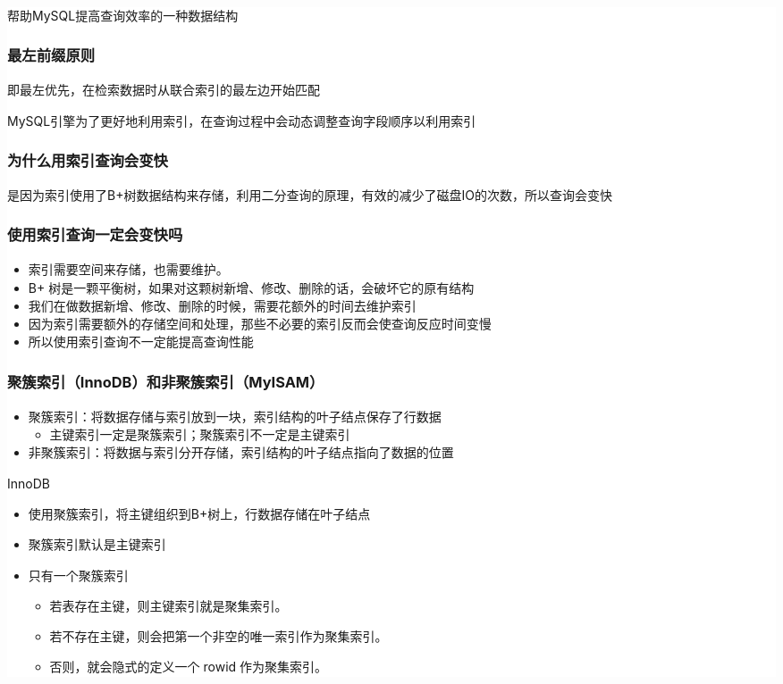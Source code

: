 帮助MySQL提高查询效率的一种数据结构

### 最左前缀原则

即最左优先，在检索数据时从联合索引的最左边开始匹配

MySQL引擎为了更好地利用索引，在查询过程中会动态调整查询字段顺序以利用索引



### 为什么用索引查询会变快

是因为索引使用了B+树数据结构来存储，利用二分查询的原理，有效的减少了磁盘IO的次数，所以查询会变快



### 使用索引查询一定会变快吗

- 索引需要空间来存储，也需要维护。
- B+ 树是一颗平衡树，如果对这颗树新增、修改、删除的话，会破坏它的原有结构
- 我们在做数据新增、修改、删除的时候，需要花额外的时间去维护索引
- 因为索引需要额外的存储空间和处理，那些不必要的索引反而会使查询反应时间变慢
- 所以使用索引查询不一定能提高查询性能



### 聚簇索引（InnoDB）和非聚簇索引（MyISAM）

- 聚簇索引：将数据存储与索引放到一块，索引结构的叶子结点保存了行数据
  - 主键索引一定是聚簇索引；聚簇索引不一定是主键索引
- 非聚簇索引：将数据与索引分开存储，索引结构的叶子结点指向了数据的位置

InnoDB

- 使用聚簇索引，将主键组织到B+树上，行数据存储在叶子结点

- 聚簇索引默认是主键索引

- 只有一个聚簇索引

  - 若表存在主键，则主键索引就是聚集索引。

  - 若不存在主键，则会把第一个非空的唯一索引作为聚集索引。

  - 否则，就会隐式的定义一个 rowid 作为聚集索引。
